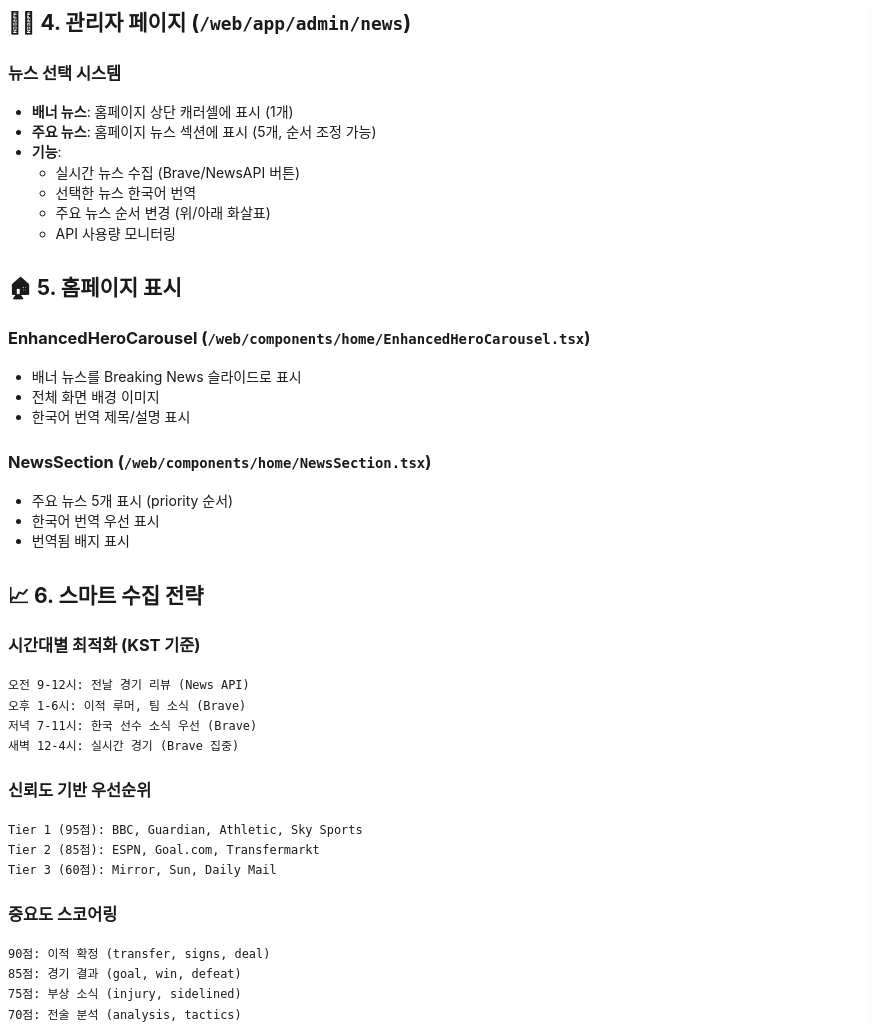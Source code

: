 ## 👨‍💼 4. 관리자 페이지 (`/web/app/admin/news`)

### 뉴스 선택 시스템
- **배너 뉴스**: 홈페이지 상단 캐러셀에 표시 (1개)
- **주요 뉴스**: 홈페이지 뉴스 섹션에 표시 (5개, 순서 조정 가능)
- **기능**:
  - 실시간 뉴스 수집 (Brave/NewsAPI 버튼)
  - 선택한 뉴스 한국어 번역
  - 주요 뉴스 순서 변경 (위/아래 화살표)
  - API 사용량 모니터링

## 🏠 5. 홈페이지 표시

### EnhancedHeroCarousel (`/web/components/home/EnhancedHeroCarousel.tsx`)
- 배너 뉴스를 Breaking News 슬라이드로 표시
- 전체 화면 배경 이미지
- 한국어 번역 제목/설명 표시

### NewsSection (`/web/components/home/NewsSection.tsx`)
- 주요 뉴스 5개 표시 (priority 순서)
- 한국어 번역 우선 표시
- 번역됨 배지 표시

## 📈 6. 스마트 수집 전략

### 시간대별 최적화 (KST 기준)
```
오전 9-12시: 전날 경기 리뷰 (News API)
오후 1-6시: 이적 루머, 팀 소식 (Brave)
저녁 7-11시: 한국 선수 소식 우선 (Brave)
새벽 12-4시: 실시간 경기 (Brave 집중)
```

### 신뢰도 기반 우선순위
```
Tier 1 (95점): BBC, Guardian, Athletic, Sky Sports
Tier 2 (85점): ESPN, Goal.com, Transfermarkt
Tier 3 (60점): Mirror, Sun, Daily Mail
```

### 중요도 스코어링
```
90점: 이적 확정 (transfer, signs, deal)
85점: 경기 결과 (goal, win, defeat)
75점: 부상 소식 (injury, sidelined)
70점: 전술 분석 (analysis, tactics)
```

